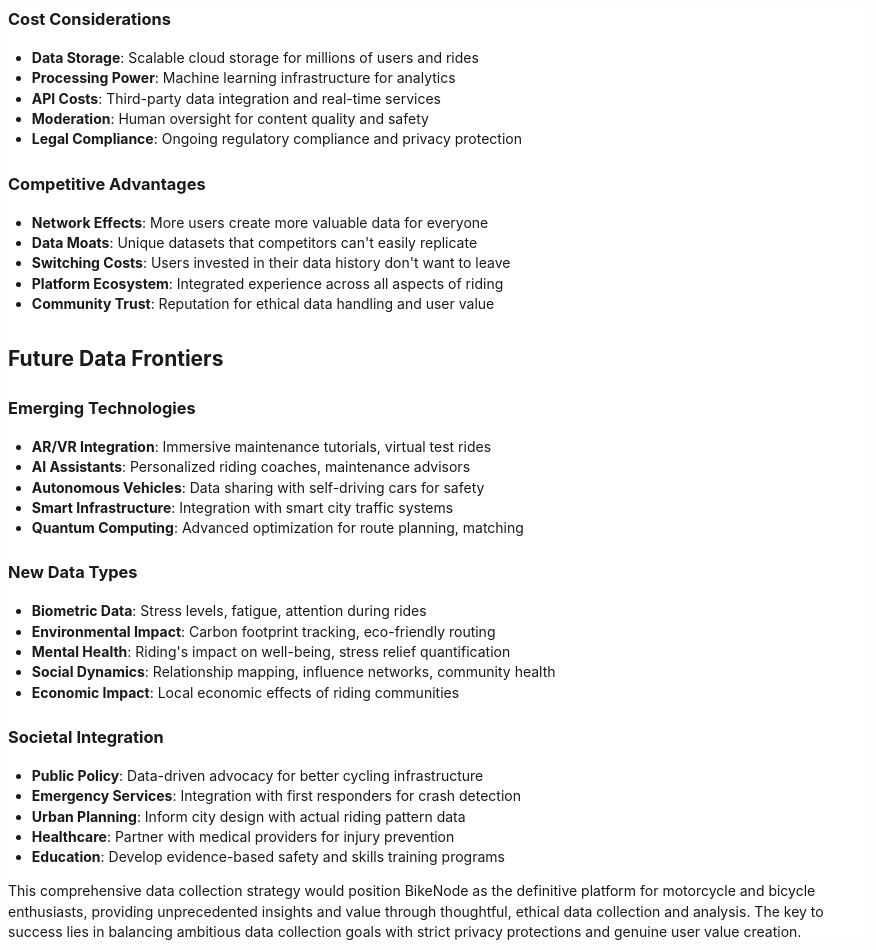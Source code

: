 ### Cost Considerations
- **Data Storage**: Scalable cloud storage for millions of users and rides
- **Processing Power**: Machine learning infrastructure for analytics
- **API Costs**: Third-party data integration and real-time services
- **Moderation**: Human oversight for content quality and safety
- **Legal Compliance**: Ongoing regulatory compliance and privacy protection

### Competitive Advantages
- **Network Effects**: More users create more valuable data for everyone
- **Data Moats**: Unique datasets that competitors can't easily replicate
- **Switching Costs**: Users invested in their data history don't want to leave
- **Platform Ecosystem**: Integrated experience across all aspects of riding
- **Community Trust**: Reputation for ethical data handling and user value

## Future Data Frontiers

### Emerging Technologies
- **AR/VR Integration**: Immersive maintenance tutorials, virtual test rides
- **AI Assistants**: Personalized riding coaches, maintenance advisors
- **Autonomous Vehicles**: Data sharing with self-driving cars for safety
- **Smart Infrastructure**: Integration with smart city traffic systems
- **Quantum Computing**: Advanced optimization for route planning, matching

### New Data Types
- **Biometric Data**: Stress levels, fatigue, attention during rides
- **Environmental Impact**: Carbon footprint tracking, eco-friendly routing
- **Mental Health**: Riding's impact on well-being, stress relief quantification
- **Social Dynamics**: Relationship mapping, influence networks, community health
- **Economic Impact**: Local economic effects of riding communities

### Societal Integration
- **Public Policy**: Data-driven advocacy for better cycling infrastructure
- **Emergency Services**: Integration with first responders for crash detection
- **Urban Planning**: Inform city design with actual riding pattern data
- **Healthcare**: Partner with medical providers for injury prevention
- **Education**: Develop evidence-based safety and skills training programs

This comprehensive data collection strategy would position BikeNode as the definitive platform for motorcycle and bicycle enthusiasts, providing unprecedented insights and value through thoughtful, ethical data collection and analysis. The key to success lies in balancing ambitious data collection goals with strict privacy protections and genuine user value creation.